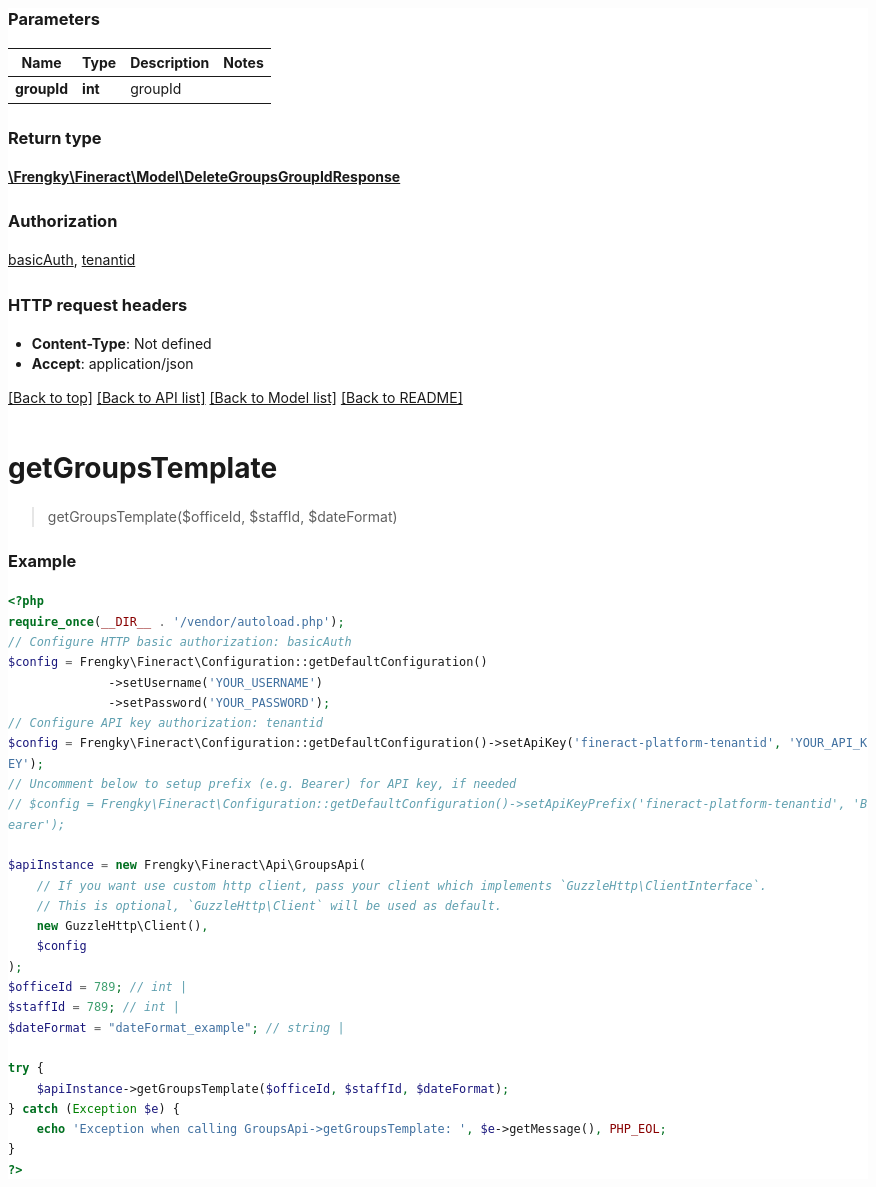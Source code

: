 ### Parameters

Name | Type | Description  | Notes
------------- | ------------- | ------------- | -------------
 **groupId** | **int**| groupId |

### Return type

[**\Frengky\Fineract\Model\DeleteGroupsGroupIdResponse**](../Model/DeleteGroupsGroupIdResponse.md)

### Authorization

[basicAuth](../../README.md#basicAuth), [tenantid](../../README.md#tenantid)

### HTTP request headers

 - **Content-Type**: Not defined
 - **Accept**: application/json

[[Back to top]](#) [[Back to API list]](../../README.md#documentation-for-api-endpoints) [[Back to Model list]](../../README.md#documentation-for-models) [[Back to README]](../../README.md)

# **getGroupsTemplate**
> getGroupsTemplate($officeId, $staffId, $dateFormat)



### Example
```php
<?php
require_once(__DIR__ . '/vendor/autoload.php');
// Configure HTTP basic authorization: basicAuth
$config = Frengky\Fineract\Configuration::getDefaultConfiguration()
              ->setUsername('YOUR_USERNAME')
              ->setPassword('YOUR_PASSWORD');
// Configure API key authorization: tenantid
$config = Frengky\Fineract\Configuration::getDefaultConfiguration()->setApiKey('fineract-platform-tenantid', 'YOUR_API_KEY');
// Uncomment below to setup prefix (e.g. Bearer) for API key, if needed
// $config = Frengky\Fineract\Configuration::getDefaultConfiguration()->setApiKeyPrefix('fineract-platform-tenantid', 'Bearer');

$apiInstance = new Frengky\Fineract\Api\GroupsApi(
    // If you want use custom http client, pass your client which implements `GuzzleHttp\ClientInterface`.
    // This is optional, `GuzzleHttp\Client` will be used as default.
    new GuzzleHttp\Client(),
    $config
);
$officeId = 789; // int | 
$staffId = 789; // int | 
$dateFormat = "dateFormat_example"; // string | 

try {
    $apiInstance->getGroupsTemplate($officeId, $staffId, $dateFormat);
} catch (Exception $e) {
    echo 'Exception when calling GroupsApi->getGroupsTemplate: ', $e->getMessage(), PHP_EOL;
}
?>
```

